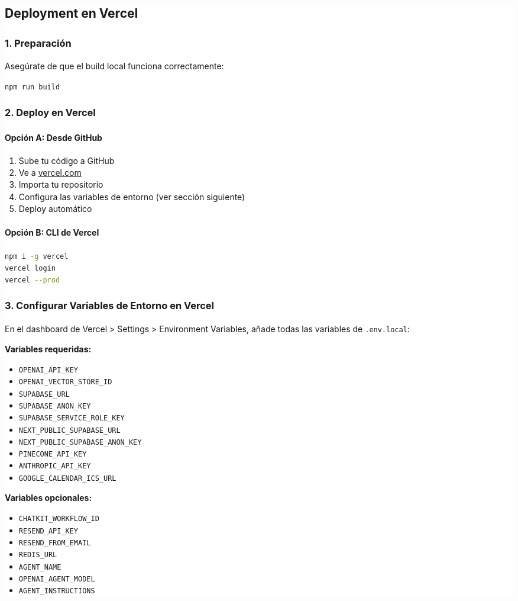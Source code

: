 ## Deployment en Vercel

### 1. Preparación

Asegúrate de que el build local funciona correctamente:

```bash
npm run build
```

### 2. Deploy en Vercel

#### Opción A: Desde GitHub

1. Sube tu código a GitHub
2. Ve a [vercel.com](https://vercel.com)
3. Importa tu repositorio
4. Configura las variables de entorno (ver sección siguiente)
5. Deploy automático

#### Opción B: CLI de Vercel

```bash
npm i -g vercel
vercel login
vercel --prod
```

### 3. Configurar Variables de Entorno en Vercel

En el dashboard de Vercel > Settings > Environment Variables, añade todas las variables de `.env.local`:

**Variables requeridas:**
- `OPENAI_API_KEY`
- `OPENAI_VECTOR_STORE_ID`
- `SUPABASE_URL`
- `SUPABASE_ANON_KEY`
- `SUPABASE_SERVICE_ROLE_KEY`
- `NEXT_PUBLIC_SUPABASE_URL`
- `NEXT_PUBLIC_SUPABASE_ANON_KEY`
- `PINECONE_API_KEY`
- `ANTHROPIC_API_KEY`
- `GOOGLE_CALENDAR_ICS_URL`

**Variables opcionales:**
- `CHATKIT_WORKFLOW_ID`
- `RESEND_API_KEY`
- `RESEND_FROM_EMAIL`
- `REDIS_URL`
- `AGENT_NAME`
- `OPENAI_AGENT_MODEL`
- `AGENT_INSTRUCTIONS`
